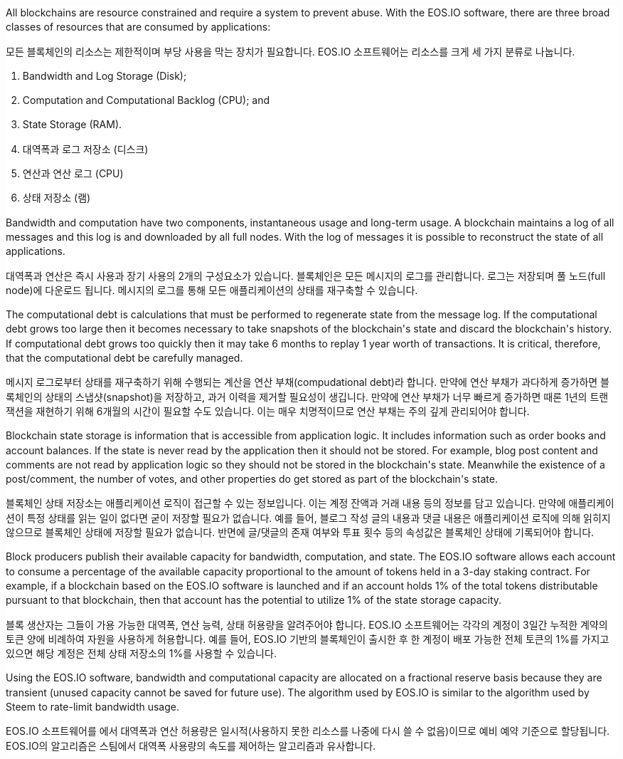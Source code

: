 All blockchains are resource constrained and require a system to prevent abuse. With the EOS.IO software, there are three broad classes of resources that are consumed by applications:

모든 블록체인의 리소스는 제한적이며 부당 사용을 막는 장치가 필요합니다. EOS.IO 소프트웨어는 리소스를 크게 세 가지 분류로 나눕니다.

1. Bandwidth and Log Storage (Disk);
2. Computation and Computational Backlog (CPU); and
3. State Storage (RAM).

1. 대역폭과 로그 저장소 (디스크)
2. 연산과 연산 로그 (CPU)
3. 상태 저장소 (램)

Bandwidth and computation have two components, instantaneous usage and long-term usage. A blockchain maintains a log of all messages and this log is   and downloaded by all full nodes. With the log of messages it is possible to reconstruct the state of all applications.

대역폭과 연산은 즉시 사용과 장기 사용의 2개의 구성요소가 있습니다. 블록체인은 모든 메시지의 로그를 관리합니다. 로그는 저장되며 풀 노드(full node)에 다운로드 됩니다. 메시지의 로그를 통해 모든 애플리케이션의 상태를 재구축할 수 있습니다.

The computational debt is calculations that must be performed to regenerate state from the message log. If the computational debt grows too large then it becomes necessary to take snapshots of the blockchain's state and discard the blockchain's history. If computational debt grows too quickly then it may take 6 months to replay 1 year worth of transactions. It is critical, therefore, that the computational debt be carefully managed.

메시지 로그로부터 상태를 재구축하기 위해 수행되는 계산을 연산 부채(compudational debt)라 합니다. 만약에 연산 부채가 과다하게 증가하면 블록체인의 상태의 스냅샷(snapshot)을 저장하고, 과거 이력을 제거할 필요성이 생깁니다. 만약에 연산 부채가 너무 빠르게 증가하면 때론 1년의 트랜잭션을 재현하기 위해 6개월의 시간이 필요할 수도 있습니다. 이는 매우 치명적이므로 연산 부채는 주의 깊게 관리되어야 합니다.

Blockchain state storage is information that is accessible from application logic. It includes information such as order books and account balances. If the state is never read by the application then it should not be stored. For example, blog post content and comments are not read by application logic so they should not be stored in the blockchain's state.  Meanwhile the existence of a post/comment, the number of votes, and other properties do get stored as part of the blockchain's state.

블록체인 상태 저장소는 애플리케이션 로직이 접근할 수 있는 정보입니다. 이는 계정 잔액과 거래 내용 등의 정보를 담고 있습니다. 만약에 애플리케이션이 특정 상태를 읽는 일이 없다면 굳이 저장할 필요가 없습니다. 예를 들어, 블로그 작성 글의 내용과 댓글 내용은 애플리케이션 로직에 의해 읽히지 않으므로 블록체인 상태에 저장할 필요가 없습니다. 반면에 글/댓글의 존재 여부와 투표 횟수 등의 속성값은 블록체인 상태에 기록되어야 합니다.

Block producers publish their available capacity for bandwidth, computation, and state. The EOS.IO software allows each account to consume a percentage of the available capacity proportional to the amount of tokens held in a 3-day staking contract. For example, if a blockchain based on the EOS.IO software is launched and if an account holds 1% of the total tokens distributable pursuant to that blockchain, then that account has the potential to utilize 1% of the state storage capacity.

블록 생산자는 그들이 가용 가능한 대역폭, 연산 능력, 상태 허용량을 알려주어야 합니다. EOS.IO 소프트웨어는 각각의 계정이 3일간 누적한 계약의 토큰 양에 비례하여 자원을 사용하게 허용합니다. 예를 들어, EOS.IO 기반의 블록체인이 출시한 후 한 계정이 배포 가능한 전체 토큰의 1%를 가지고 있으면 해당 계정은 전체 상태 저장소의 1%를 사용할 수 있습니다.

Using the EOS.IO software, bandwidth and computational capacity are allocated on a fractional reserve basis because they are transient (unused capacity cannot be saved for future use). The algorithm used by EOS.IO is similar to the algorithm used by Steem to rate-limit bandwidth usage.

EOS.IO 소프트웨어를 에서 대역폭과 연산 허용량은 일시적(사용하지 못한 리소스를 나중에 다시 쓸 수 없음)이므로 예비 예약 기준으로 할당됩니다. EOS.IO의 알고리즘은 스팀에서 대역폭 사용량의 속도를 제어하는 알고리즘과 유사합니다.
